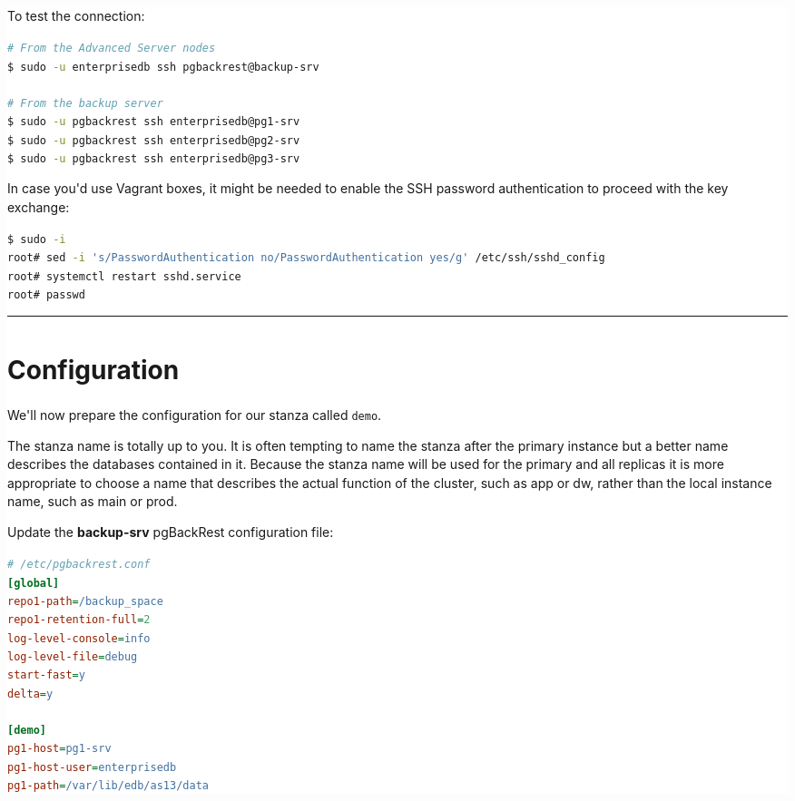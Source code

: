 To test the connection:

```bash
# From the Advanced Server nodes
$ sudo -u enterprisedb ssh pgbackrest@backup-srv

# From the backup server
$ sudo -u pgbackrest ssh enterprisedb@pg1-srv
$ sudo -u pgbackrest ssh enterprisedb@pg2-srv
$ sudo -u pgbackrest ssh enterprisedb@pg3-srv
```

In case you'd use Vagrant boxes, it might be needed to enable the SSH password authentication to proceed with the key 
exchange:

```bash
$ sudo -i
root# sed -i 's/PasswordAuthentication no/PasswordAuthentication yes/g' /etc/ssh/sshd_config    
root# systemctl restart sshd.service
root# passwd
```

-----

# Configuration

We'll now prepare the configuration for our stanza called `demo`. 

The stanza name is totally up to you. It is often tempting to name the stanza after the primary instance but a better 
name describes the databases contained in it. Because the stanza name will be used for the primary and all replicas it 
is more appropriate to choose a name that describes the actual function of the cluster, such as app or dw, rather than 
the local instance name, such as main or prod.

Update the **backup-srv** pgBackRest configuration file:

```ini
# /etc/pgbackrest.conf
[global]
repo1-path=/backup_space
repo1-retention-full=2
log-level-console=info
log-level-file=debug
start-fast=y
delta=y

[demo]
pg1-host=pg1-srv
pg1-host-user=enterprisedb
pg1-path=/var/lib/edb/as13/data
```
